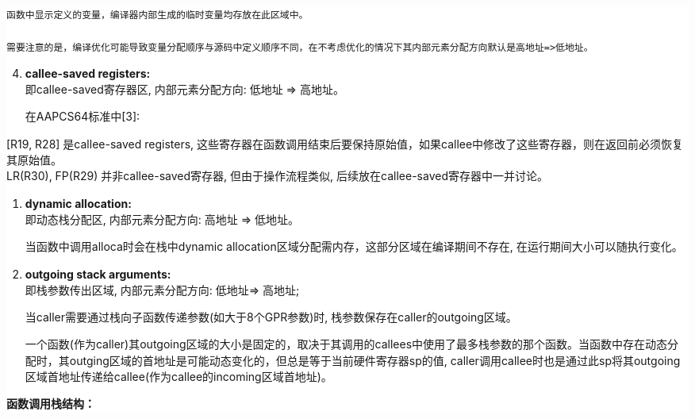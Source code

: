     函数中显示定义的变量，编译器内部生成的临时变量均存放在此区域中。
    
    需要注意的是，编译优化可能导致变量分配顺序与源码中定义顺序不同，在不考虑优化的情况下其内部元素分配方向默认是高地址=>低地址。
    
4.  **callee-saved registers:**  
    即callee-saved寄存器区, 内部元素分配方向: 低地址 => 高地址。
    
    在AAPCS64标准中\[3\]:
    

\[R19, R28\] 是callee-saved registers, 这些寄存器在函数调用结束后要保持原始值，如果callee中修改了这些寄存器，则在返回前必须恢复其原始值。  
LR(R30), FP(R29) 并非callee-saved寄存器, 但由于操作流程类似, 后续放在callee-saved寄存器中一并讨论。

1.  **dynamic allocation:**  
    即动态栈分配区, 内部元素分配方向: 高地址 => 低地址。
    
    当函数中调用alloca时会在栈中dynamic allocation区域分配需内存，这部分区域在编译期间不存在, 在运行期间大小可以随执行变化。
    
2.  **outgoing stack arguments:**  
    即栈参数传出区域, 内部元素分配方向: 低地址=> 高地址;
    
    当caller需要通过栈向子函数传递参数(如大于8个GPR参数)时, 栈参数保存在caller的outgoing区域。
    
    一个函数(作为caller)其outgoing区域的大小是固定的，取决于其调用的callees中使用了最多栈参数的那个函数。当函数中存在动态分配时，其outging区域的首地址是可能动态变化的，但总是等于当前硬件寄存器sp的值, caller调用callee时也是通过此sp将其outgoing区域首地址传递给callee(作为callee的incoming区域首地址)。
    

**函数调用栈结构：**
